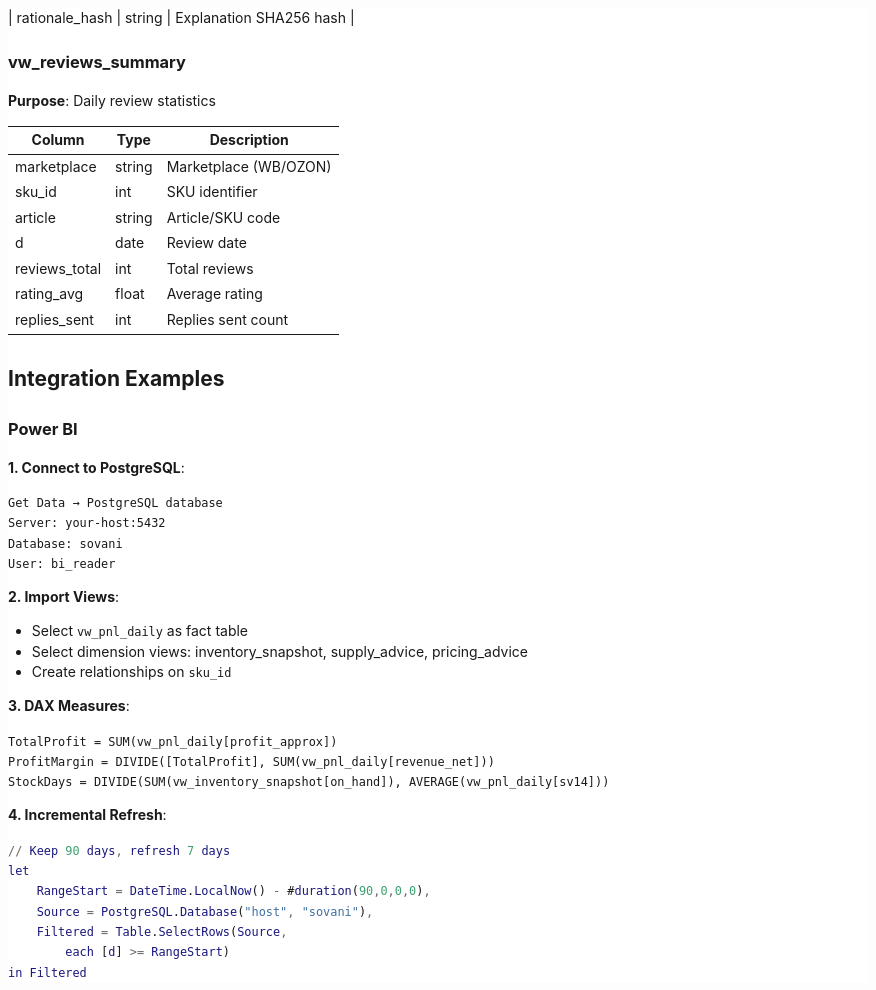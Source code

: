| rationale_hash | string | Explanation SHA256 hash |

### vw_reviews_summary

**Purpose**: Daily review statistics

| Column | Type | Description |
|--------|------|-------------|
| marketplace | string | Marketplace (WB/OZON) |
| sku_id | int | SKU identifier |
| article | string | Article/SKU code |
| d | date | Review date |
| reviews_total | int | Total reviews |
| rating_avg | float | Average rating |
| replies_sent | int | Replies sent count |

## Integration Examples

### Power BI

**1. Connect to PostgreSQL**:
```
Get Data → PostgreSQL database
Server: your-host:5432
Database: sovani
User: bi_reader
```

**2. Import Views**:
- Select `vw_pnl_daily` as fact table
- Select dimension views: inventory_snapshot, supply_advice, pricing_advice
- Create relationships on `sku_id`

**3. DAX Measures**:
```dax
TotalProfit = SUM(vw_pnl_daily[profit_approx])
ProfitMargin = DIVIDE([TotalProfit], SUM(vw_pnl_daily[revenue_net]))
StockDays = DIVIDE(SUM(vw_inventory_snapshot[on_hand]), AVERAGE(vw_pnl_daily[sv14]))
```

**4. Incremental Refresh**:
```m
// Keep 90 days, refresh 7 days
let
    RangeStart = DateTime.LocalNow() - #duration(90,0,0,0),
    Source = PostgreSQL.Database("host", "sovani"),
    Filtered = Table.SelectRows(Source,
        each [d] >= RangeStart)
in Filtered
```
